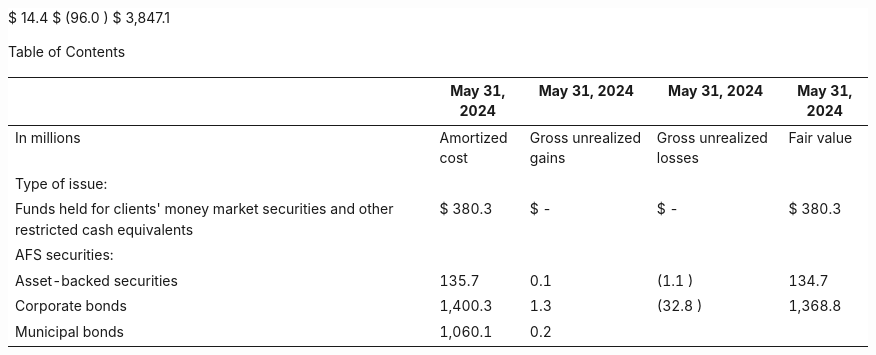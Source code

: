 <td>$ 14.4</td>
<td>$ (96.0 )</td>
<td>$ 3,847.1</td>
</tr>
</tbody>
</table>
<p>Table of Contents</p>
<table>
<thead>
<tr>
<th></th>
<th>May 31, 2024</th>
<th>May 31, 2024</th>
<th>May 31, 2024</th>
<th>May 31, 2024</th>
</tr>
</thead>
<tbody>
<tr>
<td>In millions</td>
<td>Amortized cost</td>
<td>Gross unrealized gains</td>
<td>Gross unrealized losses</td>
<td>Fair value</td>
</tr>
<tr>
<td>Type of issue:</td>
<td></td>
<td></td>
<td></td>
<td></td>
</tr>
<tr>
<td>Funds held for clients' money market securities and other  restricted cash equivalents</td>
<td>$ 380.3</td>
<td>$ -</td>
<td>$ -</td>
<td>$ 380.3</td>
</tr>
<tr>
<td>AFS securities:</td>
<td></td>
<td></td>
<td></td>
<td></td>
</tr>
<tr>
<td>Asset-backed securities</td>
<td>135.7</td>
<td>0.1</td>
<td>(1.1 )</td>
<td>134.7</td>
</tr>
<tr>
<td>Corporate bonds</td>
<td>1,400.3</td>
<td>1.3</td>
<td>(32.8 )</td>
<td>1,368.8</td>
</tr>
<tr>
<td>Municipal bonds</td>
<td>1,060.1</td>
<td>0.2</td>